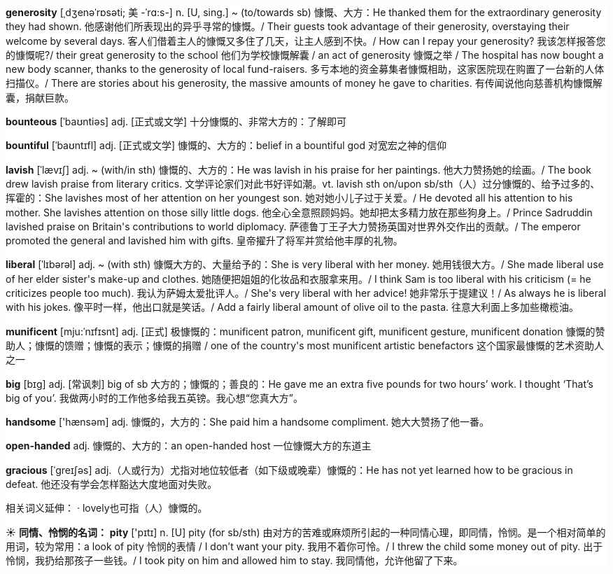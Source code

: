 <span class="vocabulary">**generosity**</span> [ˌdʒenəˈrɒsəti; 美 -ˈrɑ:s-]
<span class="definition">n. [U, sing.] ~ (to/towards sb) 慷慨、大方：</span>He thanked them for the extraordinary generosity they had shown. 他感谢他们所表现出的异乎寻常的慷慨。/ Their guests took advantage of their generosity, overstaying their welcome by several days. 客人们借着主人的慷慨又多住了几天，让主人感到不快。/ How can I repay your generosity? 我该怎样报答您的慷慨呢?/ their great generosity to the school 他们为学校慷慨解囊 / an act of generosity 慷慨之举 / The hospital has now bought a new body scanner, thanks to the generosity of local fund-raisers. 多亏本地的资金募集者慷慨相助，这家医院现在购置了一台新的人体扫描仪。/ There are stories about his generosity, the massive amounts of money he gave to charities. 有传闻说他向慈善机构慷慨解囊，捐献巨款。

<span class="vocabulary">**bounteous**</span> [ˈbaʊntiəs]
<span class="definition">adj. [正式或文学] 十分慷慨的、非常大方的：</span>了解即可
           
<span class="vocabulary">**bountiful**</span> [ˈbaʊntɪfl]
<span class="definition">adj. [正式或文学] 慷慨的、大方的：</span>belief in a bountiful god 对宽宏之神的信仰
           
<span class="vocabulary">**lavish**</span> [ˈlævɪʃ]
<span class="definition">adj. ~ (with/in sth) 慷慨的、大方的：</span>He was lavish in his praise for her paintings. 他大力赞扬她的绘画。/ The book drew lavish praise from literary critics. 文学评论家们对此书好评如潮。<span class="definition">vt. lavish sth on/upon sb/sth（人）过分慷慨的、给予过多的、挥霍的：</span>She lavishes most of her attention on her youngest son. 她对她小儿子过于关爱。/ He devoted all his attention to his mother. She lavishes attention on those silly little dogs. 他全心全意照顾妈妈。她却把太多精力放在那些狗身上。/ Prince Sadruddin lavished praise on Britain's contributions to world diplomacy. 萨德鲁丁王子大力赞扬英国对世界外交作出的贡献。/ The emperor promoted the general and lavished him with gifts. 皇帝擢升了将军并赏给他丰厚的礼物。
            
<span class="vocabulary">**liberal**</span> [ˈlɪbərəl]
<span class="definition">adj. ~ (with sth) 慷慨大方的、大量给予的：</span>She is very liberal with her money. 她用钱很大方。/ She made liberal use of her elder sister's make-up and clothes. 她随便把姐姐的化妆品和衣服拿来用。/ I think Sam is too liberal with his criticism (= he criticizes people too much). 我认为萨姆太爱批评人。/ She's very liberal with her advice! 她非常乐于提建议！/ As always he is liberal with his jokes. 像平时一样，他出口就是笑话。/ Add a fairly liberal amount of olive oil to the pasta. 往意大利面上多加些橄榄油。          

<span class="vocabulary">**munificent**</span> [mju:ˈnɪfɪsnt]
<span class="definition">adj. [正式] 极慷慨的：</span>munificent patron, munificent gift, munificent gesture, munificent donation 慷慨的赞助人；慷慨的馈赠；慷慨的表示；慷慨的捐赠 / one of the country's most munificent artistic benefactors 这个国家最慷慨的艺术资助人之一

<span class="vocabulary">**big**</span> [bɪɡ] 
<span class="definition">adj. [常讽刺] big of sb 大方的；慷慨的；善良的：</span>He gave me an extra five pounds for two hours’ work. I thought ‘That’s big of you’. 我做两小时的工作他多给我五英镑。我心想“您真大方”。

<span class="vocabulary">**handsome**</span> ['hænsəm] 
<span class="definition">adj. 慷慨的，大方的：</span>She paid him a handsome compliment. 她大大赞扬了他一番。
           
<span class="vocabulary">**open-handed**</span>
<span class="definition">adj. 慷慨的、大方的：</span>an open-handed host 一位慷慨大方的东道主
          
<span class="vocabulary">**gracious**</span> [ˈgreɪʃəs]
<span class="definition">adj.（人或行为）尤指对地位较低者（如下级或晚辈）慷慨的：</span>He has not yet learned how to be gracious in defeat. 他还没有学会怎样豁达大度地面对失败。

相关词义延伸：
· lovely也可指（人）慷慨的。

☀ <span class="category">**同情、怜悯的名词：**</span>
<span class="vocabulary">**pity**</span> ['pɪtɪ] 
<span class="definition">n. [U] pity (for sb/sth) 由对方的苦难或麻烦所引起的一种同情心理，即同情，怜悯。是一个相对简单的用词，较为常用：</span>a look of pity 怜悯的表情 / I don’t want your pity. 我用不着你可怜。/ I threw the child some money out of pity. 出于怜悯，我扔给那孩子一些钱。/ I took pity on him and allowed him to stay. 我同情他，允许他留了下来。
           